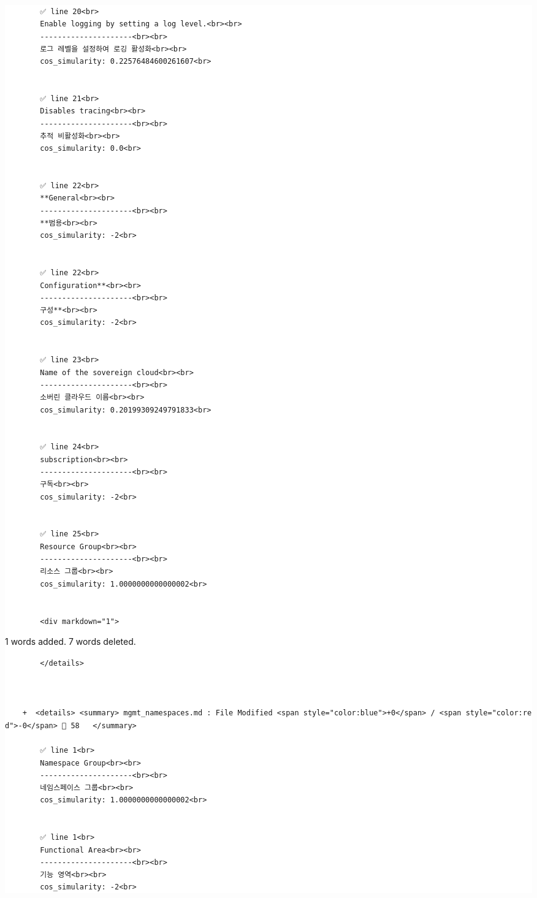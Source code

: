 	
	
			✅ line 20<br>
			Enable logging by setting a log level.<br><br>
			---------------------<br><br>
			로그 레벨을 설정하여 로깅 활성화<br><br>
			cos_simularity: 0.22576484600261607<br>
	
	
			✅ line 21<br>
			Disables tracing<br><br>
			---------------------<br><br>
			추적 비활성화<br><br>
			cos_simularity: 0.0<br>
	
	
			✅ line 22<br>
			**General<br><br>
			---------------------<br><br>
			**범용<br><br>
			cos_simularity: -2<br>
	
	
			✅ line 22<br>
			Configuration**<br><br>
			---------------------<br><br>
			구성**<br><br>
			cos_simularity: -2<br>
	
	
			✅ line 23<br>
			Name of the sovereign cloud<br><br>
			---------------------<br><br>
			소버린 클라우드 이름<br><br>
			cos_simularity: 0.20199309249791833<br>
	
	
			✅ line 24<br>
			subscription<br><br>
			---------------------<br><br>
			구독<br><br>
			cos_simularity: -2<br>
	
	
			✅ line 25<br>
			Resource Group<br><br>
			---------------------<br><br>
			리소스 그룹<br><br>
			cos_simularity: 1.0000000000000002<br>
	
	
			<div markdown="1">
1 words added. 7 words deleted.<br>

	
			</details>



		+  <details> <summary> mgmt_namespaces.md : File Modified <span style="color:blue">+0</span> / <span style="color:red">-0</span> 📄 58   </summary>
	
			✅ line 1<br>
			Namespace Group<br><br>
			---------------------<br><br>
			네임스페이스 그룹<br><br>
			cos_simularity: 1.0000000000000002<br>
	
	
			✅ line 1<br>
			Functional Area<br><br>
			---------------------<br><br>
			기능 영역<br><br>
			cos_simularity: -2<br>
	
